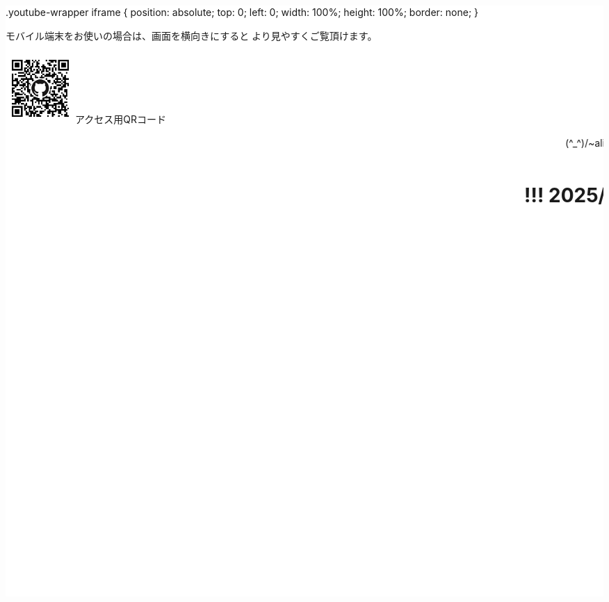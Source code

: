 .youtube-wrapper iframe {
  position: absolute;
  top: 0;
  left: 0;
  width: 100%;
  height: 100%;
  border: none;
}
    
    
</style>

<link href="https://cdnjs.cloudflare.com/ajax/libs/lightbox2/2.7.1/css/lightbox.css" rel="stylesheet">

</head>

<body>



<p class="note">
モバイル端末をお使いの場合は、画面を横向きにすると
より見やすくご覧頂けます。
</p>





<p align="left"> <img src="QR_2025Aug13.png" alt="アクセス用QRコード" width="100">アクセス用QRコード</p>
<p align="right"><marquee direction="left" scrollamount="20" width="30%">(^_^)/~alis</marquee></p>


<h1><span class="yellow"><marquee behavior="left">!!! 2025/08/11-12、車道をうろつくトカゲの子供から、住宅街のお花たちまで!!!</marquee></span></h1>


<br><br><br><br><br><br><br><br><br><br><br><br><br><br><br><br><br><br><br><br><br><br><br><br><br><br>


    
